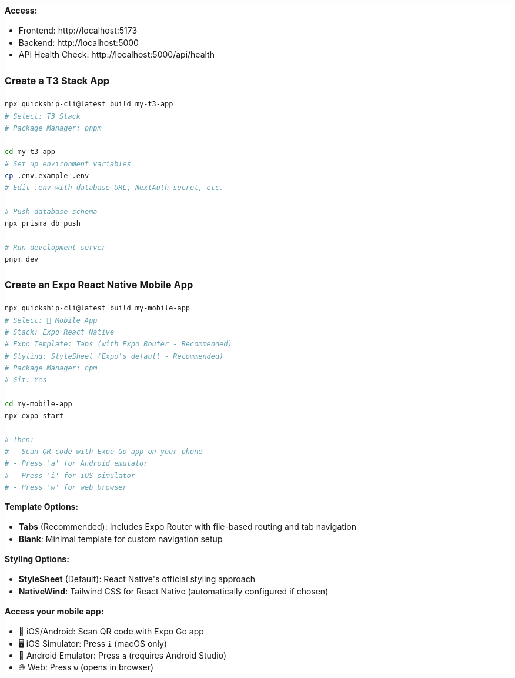 **Access:**
- Frontend: http://localhost:5173
- Backend: http://localhost:5000
- API Health Check: http://localhost:5000/api/health

### Create a T3 Stack App

```bash
npx quickship-cli@latest build my-t3-app
# Select: T3 Stack
# Package Manager: pnpm

cd my-t3-app
# Set up environment variables
cp .env.example .env
# Edit .env with database URL, NextAuth secret, etc.

# Push database schema
npx prisma db push

# Run development server
pnpm dev
```

### Create an Expo React Native Mobile App

```bash
npx quickship-cli@latest build my-mobile-app
# Select: 📱 Mobile App
# Stack: Expo React Native
# Expo Template: Tabs (with Expo Router - Recommended)
# Styling: StyleSheet (Expo's default - Recommended)
# Package Manager: npm
# Git: Yes

cd my-mobile-app
npx expo start

# Then:
# - Scan QR code with Expo Go app on your phone
# - Press 'a' for Android emulator
# - Press 'i' for iOS simulator
# - Press 'w' for web browser
```

**Template Options:**
- **Tabs** (Recommended): Includes Expo Router with file-based routing and tab navigation
- **Blank**: Minimal template for custom navigation setup

**Styling Options:**
- **StyleSheet** (Default): React Native's official styling approach
- **NativeWind**: Tailwind CSS for React Native (automatically configured if chosen)

**Access your mobile app:**
- 📱 iOS/Android: Scan QR code with Expo Go app
- 🖥️ iOS Simulator: Press `i` (macOS only)
- 📲 Android Emulator: Press `a` (requires Android Studio)
- 🌐 Web: Press `w` (opens in browser)
